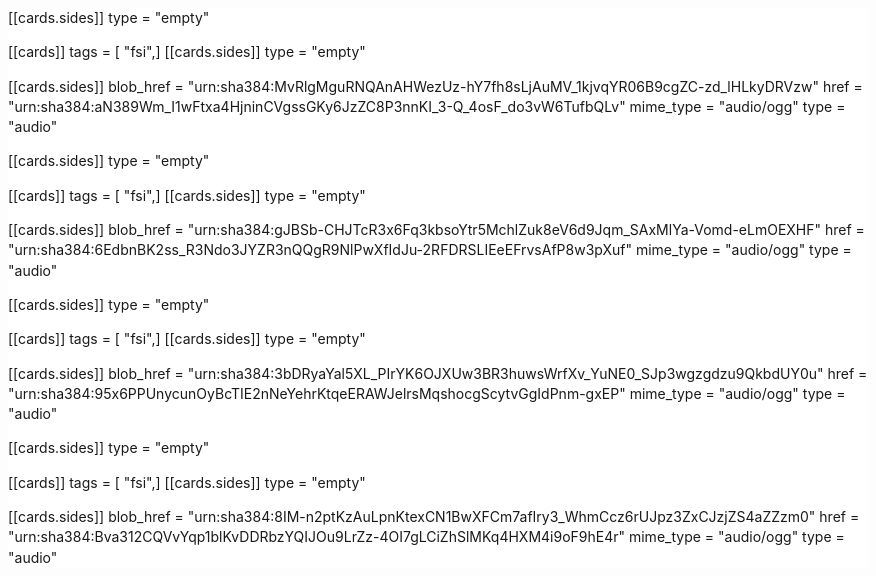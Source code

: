 [[cards.sides]]
type = "empty"


[[cards]]
tags = [ "fsi",]
[[cards.sides]]
type = "empty"

[[cards.sides]]
blob_href = "urn:sha384:MvRlgMguRNQAnAHWezUz-hY7fh8sLjAuMV_1kjvqYR06B9cgZC-zd_lHLkyDRVzw"
href = "urn:sha384:aN389Wm_I1wFtxa4HjninCVgssGKy6JzZC8P3nnKI_3-Q_4osF_do3vW6TufbQLv"
mime_type = "audio/ogg"
type = "audio"

[[cards.sides]]
type = "empty"


[[cards]]
tags = [ "fsi",]
[[cards.sides]]
type = "empty"

[[cards.sides]]
blob_href = "urn:sha384:gJBSb-CHJTcR3x6Fq3kbsoYtr5MchlZuk8eV6d9Jqm_SAxMlYa-Vomd-eLmOEXHF"
href = "urn:sha384:6EdbnBK2ss_R3Ndo3JYZR3nQQgR9NlPwXfIdJu-2RFDRSLIEeEFrvsAfP8w3pXuf"
mime_type = "audio/ogg"
type = "audio"

[[cards.sides]]
type = "empty"


[[cards]]
tags = [ "fsi",]
[[cards.sides]]
type = "empty"

[[cards.sides]]
blob_href = "urn:sha384:3bDRyaYal5XL_PIrYK6OJXUw3BR3huwsWrfXv_YuNE0_SJp3wgzgdzu9QkbdUY0u"
href = "urn:sha384:95x6PPUnycunOyBcTIE2nNeYehrKtqeERAWJelrsMqshocgScytvGgIdPnm-gxEP"
mime_type = "audio/ogg"
type = "audio"

[[cards.sides]]
type = "empty"


[[cards]]
tags = [ "fsi",]
[[cards.sides]]
type = "empty"

[[cards.sides]]
blob_href = "urn:sha384:8IM-n2ptKzAuLpnKtexCN1BwXFCm7afIry3_WhmCcz6rUJpz3ZxCJzjZS4aZZzm0"
href = "urn:sha384:Bva312CQVvYqp1blKvDDRbzYQIJOu9LrZz-4OI7gLCiZhSlMKq4HXM4i9oF9hE4r"
mime_type = "audio/ogg"
type = "audio"
